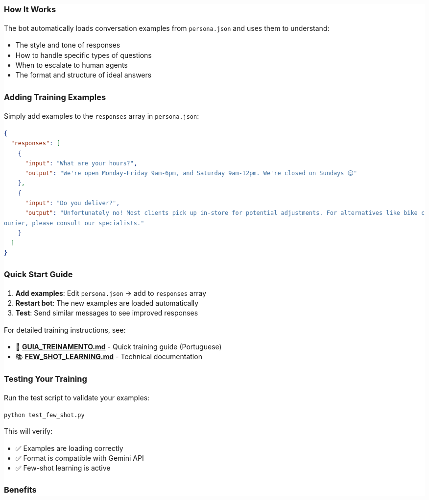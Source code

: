 ### How It Works

The bot automatically loads conversation examples from `persona.json` and uses them to understand:
- The style and tone of responses
- How to handle specific types of questions
- When to escalate to human agents
- The format and structure of ideal answers

### Adding Training Examples

Simply add examples to the `responses` array in `persona.json`:

```json
{
  "responses": [
    {
      "input": "What are your hours?",
      "output": "We're open Monday-Friday 9am-6pm, and Saturday 9am-12pm. We're closed on Sundays 😊"
    },
    {
      "input": "Do you deliver?",
      "output": "Unfortunately no! Most clients pick up in-store for potential adjustments. For alternatives like bike courier, please consult our specialists."
    }
  ]
}
```

### Quick Start Guide

1. **Add examples**: Edit `persona.json` → add to `responses` array
2. **Restart bot**: The new examples are loaded automatically
3. **Test**: Send similar messages to see improved responses

For detailed training instructions, see:
- 📖 **[GUIA_TREINAMENTO.md](GUIA_TREINAMENTO.md)** - Quick training guide (Portuguese)
- 📚 **[FEW_SHOT_LEARNING.md](FEW_SHOT_LEARNING.md)** - Technical documentation

### Testing Your Training

Run the test script to validate your examples:

```bash
python test_few_shot.py
```

This will verify:
- ✅ Examples are loading correctly
- ✅ Format is compatible with Gemini API
- ✅ Few-shot learning is active

### Benefits
